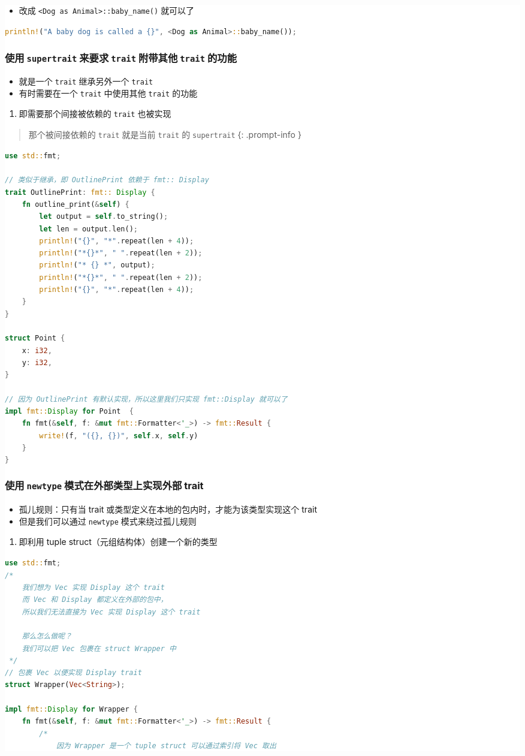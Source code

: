 
* 改成 `<Dog as Animal>::baby_name()` 就可以了

```rust
println!("A baby dog is called a {}", <Dog as Animal>::baby_name());
```

### 使用 `supertrait` 来要求 `trait` 附带其他 `trait` 的功能
* 就是一个 `trait` 继承另外一个 `trait`
* 有时需要在一个 `trait` 中使用其他 `trait` 的功能
1. 即需要那个间接被依赖的 `trait` 也被实现

> 那个被间接依赖的 `trait` 就是当前 `trait` 的 `supertrait`
{: .prompt-info }

```rust
use std::fmt;

// 类似于继承，即 OutlinePrint 依赖于 fmt:: Display
trait OutlinePrint: fmt:: Display {
    fn outline_print(&self) {
        let output = self.to_string();
        let len = output.len();
        println!("{}", "*".repeat(len + 4));
        println!("*{}*", " ".repeat(len + 2));
        println!("* {} *", output);
        println!("*{}*", " ".repeat(len + 2));
        println!("{}", "*".repeat(len + 4));
    }
}

struct Point {
    x: i32,
    y: i32,
}

// 因为 OutlinePrint 有默认实现，所以这里我们只实现 fmt::Display 就可以了
impl fmt::Display for Point  {
    fn fmt(&self, f: &mut fmt::Formatter<'_>) -> fmt::Result {
        write!(f, "({}, {})", self.x, self.y)
    }
}
```

### 使用 `newtype` 模式在外部类型上实现外部 trait
* 孤儿规则：只有当 trait 或类型定义在本地的包内时，才能为该类型实现这个 trait
* 但是我们可以通过 `newtype` 模式来绕过孤儿规则
1. 即利用 tuple struct（元组结构体）创建一个新的类型


```rust
use std::fmt;
/*
    我们想为 Vec 实现 Display 这个 trait
    而 Vec 和 Display 都定义在外部的包中，
    所以我们无法直接为 Vec 实现 Display 这个 trait

    那么怎么做呢？
    我们可以把 Vec 包裹在 struct Wrapper 中
 */
// 包裹 Vec 以便实现 Display trait
struct Wrapper(Vec<String>);

impl fmt::Display for Wrapper {
    fn fmt(&self, f: &mut fmt::Formatter<'_>) -> fmt::Result {
        /*
            因为 Wrapper 是一个 tuple struct 可以通过索引将 Vec 取出
```